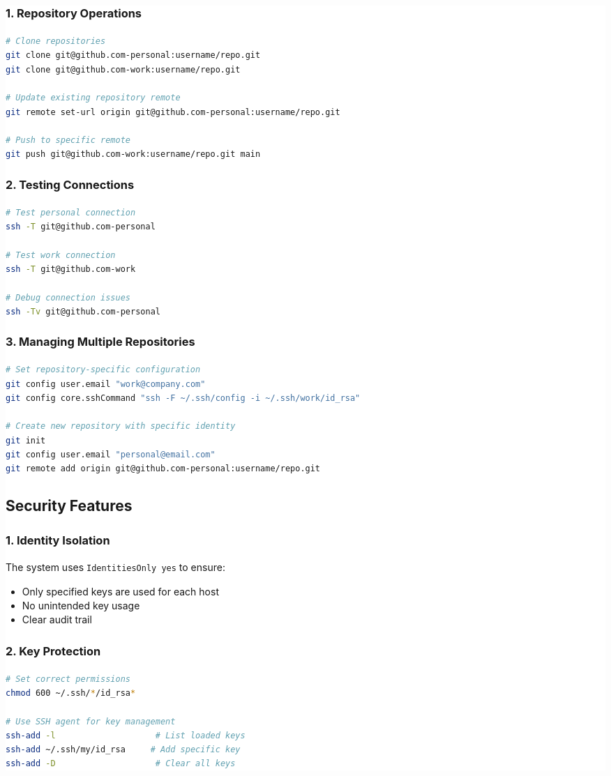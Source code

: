 ### 1. Repository Operations

```bash
# Clone repositories
git clone git@github.com-personal:username/repo.git
git clone git@github.com-work:username/repo.git

# Update existing repository remote
git remote set-url origin git@github.com-personal:username/repo.git

# Push to specific remote
git push git@github.com-work:username/repo.git main
```

### 2. Testing Connections

```bash
# Test personal connection
ssh -T git@github.com-personal

# Test work connection
ssh -T git@github.com-work

# Debug connection issues
ssh -Tv git@github.com-personal
```

### 3. Managing Multiple Repositories

```bash
# Set repository-specific configuration
git config user.email "work@company.com"
git config core.sshCommand "ssh -F ~/.ssh/config -i ~/.ssh/work/id_rsa"

# Create new repository with specific identity
git init
git config user.email "personal@email.com"
git remote add origin git@github.com-personal:username/repo.git
```

## Security Features

### 1. Identity Isolation

The system uses `IdentitiesOnly yes` to ensure:
- Only specified keys are used for each host
- No unintended key usage
- Clear audit trail

### 2. Key Protection

```bash
# Set correct permissions
chmod 600 ~/.ssh/*/id_rsa*

# Use SSH agent for key management
ssh-add -l                    # List loaded keys
ssh-add ~/.ssh/my/id_rsa     # Add specific key
ssh-add -D                    # Clear all keys
```
